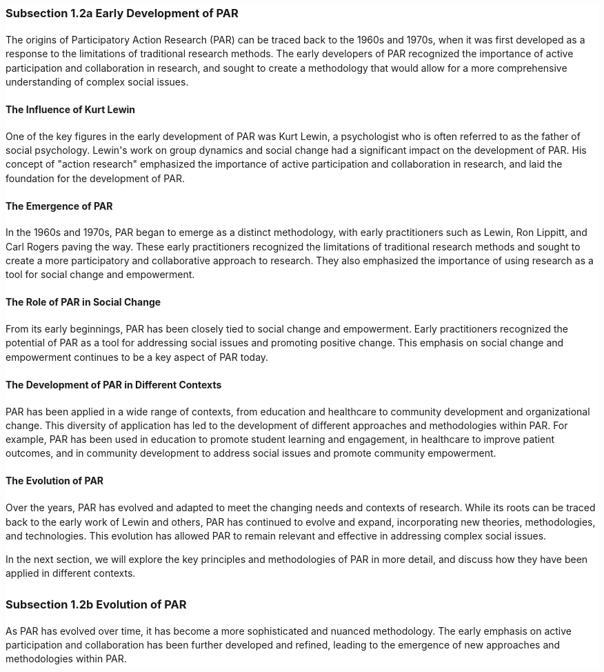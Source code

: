 ### Subsection 1.2a Early Development of PAR

The origins of Participatory Action Research (PAR) can be traced back to the 1960s and 1970s, when it was first developed as a response to the limitations of traditional research methods. The early developers of PAR recognized the importance of active participation and collaboration in research, and sought to create a methodology that would allow for a more comprehensive understanding of complex social issues.

#### The Influence of Kurt Lewin

One of the key figures in the early development of PAR was Kurt Lewin, a psychologist who is often referred to as the father of social psychology. Lewin's work on group dynamics and social change had a significant impact on the development of PAR. His concept of "action research" emphasized the importance of active participation and collaboration in research, and laid the foundation for the development of PAR.

#### The Emergence of PAR

In the 1960s and 1970s, PAR began to emerge as a distinct methodology, with early practitioners such as Lewin, Ron Lippitt, and Carl Rogers paving the way. These early practitioners recognized the limitations of traditional research methods and sought to create a more participatory and collaborative approach to research. They also emphasized the importance of using research as a tool for social change and empowerment.

#### The Role of PAR in Social Change

From its early beginnings, PAR has been closely tied to social change and empowerment. Early practitioners recognized the potential of PAR as a tool for addressing social issues and promoting positive change. This emphasis on social change and empowerment continues to be a key aspect of PAR today.

#### The Development of PAR in Different Contexts

PAR has been applied in a wide range of contexts, from education and healthcare to community development and organizational change. This diversity of application has led to the development of different approaches and methodologies within PAR. For example, PAR has been used in education to promote student learning and engagement, in healthcare to improve patient outcomes, and in community development to address social issues and promote community empowerment.

#### The Evolution of PAR

Over the years, PAR has evolved and adapted to meet the changing needs and contexts of research. While its roots can be traced back to the early work of Lewin and others, PAR has continued to evolve and expand, incorporating new theories, methodologies, and technologies. This evolution has allowed PAR to remain relevant and effective in addressing complex social issues.

In the next section, we will explore the key principles and methodologies of PAR in more detail, and discuss how they have been applied in different contexts.





### Subsection 1.2b Evolution of PAR

As PAR has evolved over time, it has become a more sophisticated and nuanced methodology. The early emphasis on active participation and collaboration has been further developed and refined, leading to the emergence of new approaches and methodologies within PAR.
